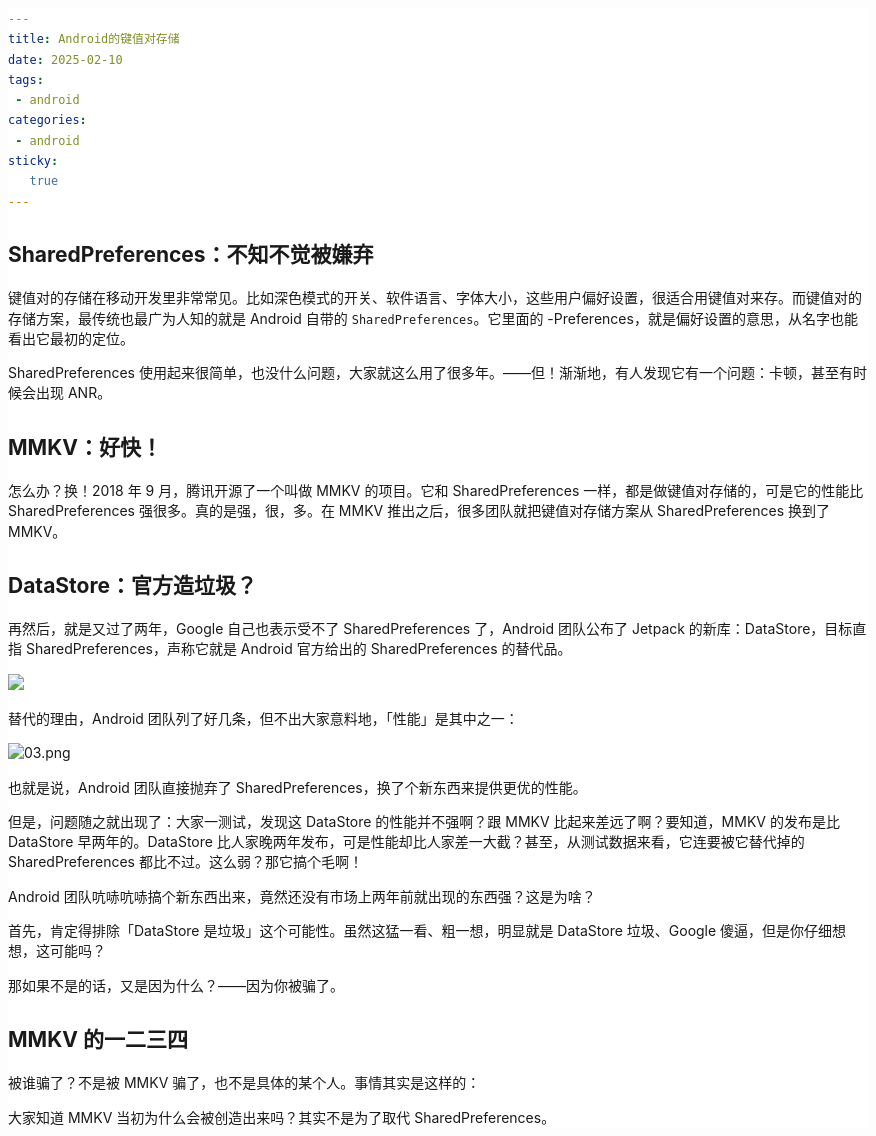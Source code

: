 ```yaml
---
title: Android的键值对存储
date: 2025-02-10
tags:
 - android
categories: 
 - android
sticky: 
   true
---
```


SharedPreferences：不知不觉被嫌弃
-------------------------

键值对的存储在移动开发里非常常见。比如深色模式的开关、软件语言、字体大小，这些用户偏好设置，很适合用键值对来存。而键值对的存储方案，最传统也最广为人知的就是 Android 自带的 `SharedPreferences`。它里面的 -Preferences，就是偏好设置的意思，从名字也能看出它最初的定位。

SharedPreferences 使用起来很简单，也没什么问题，大家就这么用了很多年。——但！渐渐地，有人发现它有一个问题：卡顿，甚至有时候会出现 ANR。

MMKV：好快！
--------

怎么办？换！2018 年 9 月，腾讯开源了一个叫做 MMKV 的项目。它和 SharedPreferences 一样，都是做键值对存储的，可是它的性能比 SharedPreferences 强很多。真的是强，很，多。在 MMKV 推出之后，很多团队就把键值对存储方案从 SharedPreferences 换到了 MMKV。

DataStore：官方造垃圾？
----------------

再然后，就是又过了两年，Google 自己也表示受不了 SharedPreferences 了，Android 团队公布了 Jetpack 的新库：DataStore，目标直指 SharedPreferences，声称它就是 Android 官方给出的 SharedPreferences 的替代品。  

![](https://raw.githubusercontent.com/shug666/image/main/imagesb3305bd61e53f.png)

替代的理由，Android 团队列了好几条，但不出大家意料地，「性能」是其中之一：  

![03.png](https://raw.githubusercontent.com/shug666/image/main/images4a0790f65b870.png)

也就是说，Android 团队直接抛弃了 SharedPreferences，换了个新东西来提供更优的性能。

但是，问题随之就出现了：大家一测试，发现这 DataStore 的性能并不强啊？跟 MMKV 比起来差远了啊？要知道，MMKV 的发布是比 DataStore 早两年的。DataStore 比人家晚两年发布，可是性能却比人家差一大截？甚至，从测试数据来看，它连要被它替代掉的 SharedPreferences 都比不过。这么弱？那它搞个毛啊！

Android 团队吭哧吭哧搞个新东西出来，竟然还没有市场上两年前就出现的东西强？这是为啥？

首先，肯定得排除「DataStore 是垃圾」这个可能性。虽然这猛一看、粗一想，明显就是 DataStore 垃圾、Google 傻逼，但是你仔细想想，这可能吗？

那如果不是的话，又是因为什么？——因为你被骗了。

MMKV 的一二三四
----------

被谁骗了？不是被 MMKV 骗了，也不是具体的某个人。事情其实是这样的：

大家知道 MMKV 当初为什么会被创造出来吗？其实不是为了取代 SharedPreferences。
